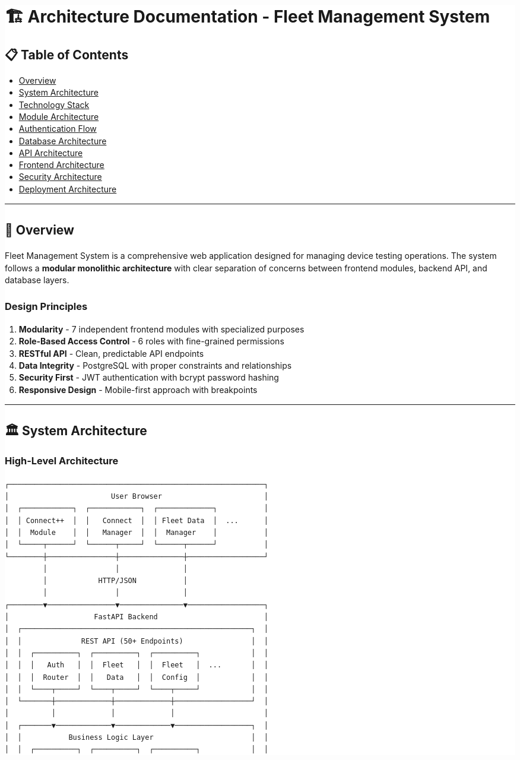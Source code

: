 # 🏗️ Architecture Documentation - Fleet Management System

## 📋 Table of Contents

- [Overview](#overview)
- [System Architecture](#system-architecture)
- [Technology Stack](#technology-stack)
- [Module Architecture](#module-architecture)
- [Authentication Flow](#authentication-flow)
- [Database Architecture](#database-architecture)
- [API Architecture](#api-architecture)
- [Frontend Architecture](#frontend-architecture)
- [Security Architecture](#security-architecture)
- [Deployment Architecture](#deployment-architecture)

---

## 🎯 Overview

Fleet Management System is a comprehensive web application designed for managing device testing operations. The system follows a **modular monolithic architecture** with clear separation of concerns between frontend modules, backend API, and database layers.

### Design Principles

1. **Modularity** - 7 independent frontend modules with specialized purposes
2. **Role-Based Access Control** - 6 roles with fine-grained permissions
3. **RESTful API** - Clean, predictable API endpoints
4. **Data Integrity** - PostgreSQL with proper constraints and relationships
5. **Security First** - JWT authentication with bcrypt password hashing
6. **Responsive Design** - Mobile-first approach with breakpoints

---

## 🏛️ System Architecture

### High-Level Architecture

```
┌────────────────────────────────────────────────────────────┐
│                        User Browser                        │
│  ┌────────────┐  ┌────────────┐  ┌─────────────┐           │
│  │ Connect++  │  │   Connect  │  │ Fleet Data  │  ...      │
│  │  Module    │  │   Manager  │  │  Manager    │           │
│  └─────┬──────┘  └──────┬─────┘  └──────┬──────┘           │
└────────┼────────────────┼───────────────┼──────────────────┘
         │                │               │
         │            HTTP/JSON           │
         │                │               │
┌────────▼────────────────▼───────────────▼──────────────────┐
│                    FastAPI Backend                         │
│  ┌──────────────────────────────────────────────────────┐  │
│  │              REST API (50+ Endpoints)                │  │
│  │  ┌──────────┐  ┌──────────┐  ┌──────────┐            │  │
│  │  │   Auth   │  │  Fleet   │  │  Fleet   │  ...       │  │
│  │  │  Router  │  │   Data   │  │  Config  │            │  │
│  │  └────┬─────┘  └────┬─────┘  └────┬─────┘            │  │
│  └───────┼─────────────┼─────────────┼──────────────────┘  │
│          │             │             │                     │
│  ┌───────▼─────────────▼─────────────▼──────────────────┐  │
│  │           Business Logic Layer                       │  │
│  │  ┌──────────┐  ┌──────────┐  ┌──────────┐            │  │
```